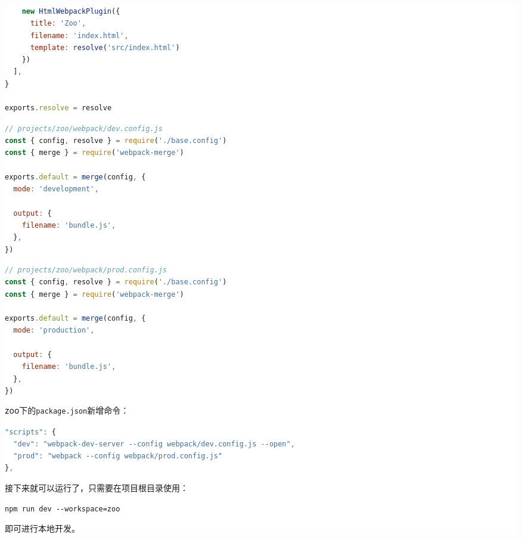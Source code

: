 ```js
    new HtmlWebpackPlugin({
      title: 'Zoo',
      filename: 'index.html',
      template: resolve('src/index.html')
    })
  ],
}

exports.resolve = resolve
```

```js
// projects/zoo/webpack/dev.config.js
const { config, resolve } = require('./base.config')
const { merge } = require('webpack-merge')

exports.default = merge(config, {
  mode: 'development',

  output: {
    filename: 'bundle.js',
  },
})
```

```js
// projects/zoo/webpack/prod.config.js
const { config, resolve } = require('./base.config')
const { merge } = require('webpack-merge')

exports.default = merge(config, {
  mode: 'production',

  output: {
    filename: 'bundle.js',
  },
})
```

zoo下的`package.json`新增命令：

```js
"scripts": {
  "dev": "webpack-dev-server --config webpack/dev.config.js --open",
  "prod": "webpack --config webpack/prod.config.js"
},
```

接下来就可以运行了，只需要在项目根目录使用：

```shell
npm run dev --workspace=zoo
```

即可进行本地开发。
